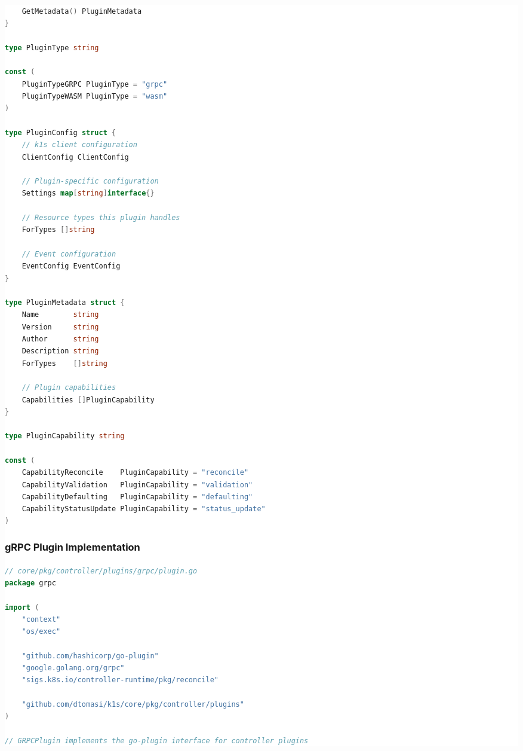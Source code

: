 ```go
    GetMetadata() PluginMetadata
}

type PluginType string

const (
    PluginTypeGRPC PluginType = "grpc"
    PluginTypeWASM PluginType = "wasm"
)

type PluginConfig struct {
    // k1s client configuration
    ClientConfig ClientConfig
    
    // Plugin-specific configuration
    Settings map[string]interface{}
    
    // Resource types this plugin handles
    ForTypes []string
    
    // Event configuration
    EventConfig EventConfig
}

type PluginMetadata struct {
    Name        string
    Version     string
    Author      string
    Description string
    ForTypes    []string
    
    // Plugin capabilities
    Capabilities []PluginCapability
}

type PluginCapability string

const (
    CapabilityReconcile    PluginCapability = "reconcile"
    CapabilityValidation   PluginCapability = "validation"
    CapabilityDefaulting   PluginCapability = "defaulting"
    CapabilityStatusUpdate PluginCapability = "status_update"
)
```

### gRPC Plugin Implementation

```go
// core/pkg/controller/plugins/grpc/plugin.go
package grpc

import (
    "context"
    "os/exec"
    
    "github.com/hashicorp/go-plugin"
    "google.golang.org/grpc"
    "sigs.k8s.io/controller-runtime/pkg/reconcile"
    
    "github.com/dtomasi/k1s/core/pkg/controller/plugins"
)

// GRPCPlugin implements the go-plugin interface for controller plugins
```